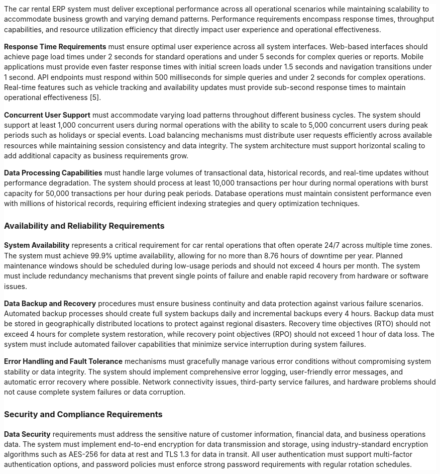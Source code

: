 The car rental ERP system must deliver exceptional performance across all operational scenarios while maintaining scalability to accommodate business growth and varying demand patterns. Performance requirements encompass response times, throughput capabilities, and resource utilization efficiency that directly impact user experience and operational effectiveness.

**Response Time Requirements** must ensure optimal user experience across all system interfaces. Web-based interfaces should achieve page load times under 2 seconds for standard operations and under 5 seconds for complex queries or reports. Mobile applications must provide even faster response times with initial screen loads under 1.5 seconds and navigation transitions under 1 second. API endpoints must respond within 500 milliseconds for simple queries and under 2 seconds for complex operations. Real-time features such as vehicle tracking and availability updates must provide sub-second response times to maintain operational effectiveness [5].

**Concurrent User Support** must accommodate varying load patterns throughout different business cycles. The system should support at least 1,000 concurrent users during normal operations with the ability to scale to 5,000 concurrent users during peak periods such as holidays or special events. Load balancing mechanisms must distribute user requests efficiently across available resources while maintaining session consistency and data integrity. The system architecture must support horizontal scaling to add additional capacity as business requirements grow.

**Data Processing Capabilities** must handle large volumes of transactional data, historical records, and real-time updates without performance degradation. The system should process at least 10,000 transactions per hour during normal operations with burst capacity for 50,000 transactions per hour during peak periods. Database operations must maintain consistent performance even with millions of historical records, requiring efficient indexing strategies and query optimization techniques.

### Availability and Reliability Requirements

**System Availability** represents a critical requirement for car rental operations that often operate 24/7 across multiple time zones. The system must achieve 99.9% uptime availability, allowing for no more than 8.76 hours of downtime per year. Planned maintenance windows should be scheduled during low-usage periods and should not exceed 4 hours per month. The system must include redundancy mechanisms that prevent single points of failure and enable rapid recovery from hardware or software issues.

**Data Backup and Recovery** procedures must ensure business continuity and data protection against various failure scenarios. Automated backup processes should create full system backups daily and incremental backups every 4 hours. Backup data must be stored in geographically distributed locations to protect against regional disasters. Recovery time objectives (RTO) should not exceed 4 hours for complete system restoration, while recovery point objectives (RPO) should not exceed 1 hour of data loss. The system must include automated failover capabilities that minimize service interruption during system failures.

**Error Handling and Fault Tolerance** mechanisms must gracefully manage various error conditions without compromising system stability or data integrity. The system should implement comprehensive error logging, user-friendly error messages, and automatic error recovery where possible. Network connectivity issues, third-party service failures, and hardware problems should not cause complete system failures or data corruption.

### Security and Compliance Requirements

**Data Security** requirements must address the sensitive nature of customer information, financial data, and business operations data. The system must implement end-to-end encryption for data transmission and storage, using industry-standard encryption algorithms such as AES-256 for data at rest and TLS 1.3 for data in transit. All user authentication must support multi-factor authentication options, and password policies must enforce strong password requirements with regular rotation schedules.
